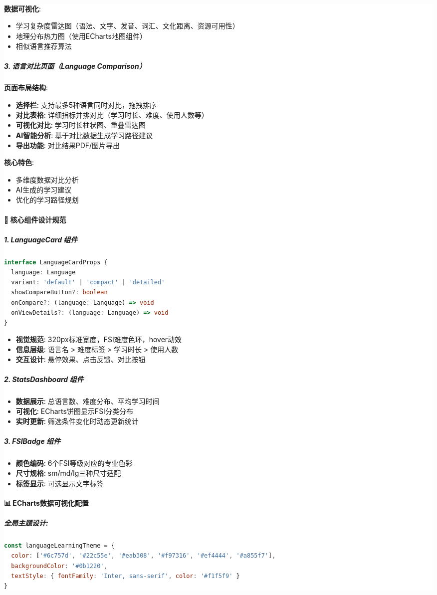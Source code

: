 **数据可视化**:
- 学习复杂度雷达图（语法、文字、发音、词汇、文化距离、资源可用性）
- 地理分布热力图（使用ECharts地图组件）
- 相似语言推荐算法

##### 3. 语言对比页面（Language Comparison）
**页面布局结构**:
- **选择栏**: 支持最多5种语言同时对比，拖拽排序
- **对比表格**: 详细指标并排对比（学习时长、难度、使用人数等）
- **可视化对比**: 学习时长柱状图、重叠雷达图
- **AI智能分析**: 基于对比数据生成学习路径建议
- **导出功能**: 对比结果PDF/图片导出

**核心特色**:
- 多维度数据对比分析
- AI生成的学习建议
- 优化的学习路径规划

#### 🧩 核心组件设计规范

##### 1. LanguageCard 组件
```typescript
interface LanguageCardProps {
  language: Language
  variant: 'default' | 'compact' | 'detailed'
  showCompareButton?: boolean
  onCompare?: (language: Language) => void
  onViewDetails?: (language: Language) => void
}
```
- **视觉规范**: 320px标准宽度，FSI难度色环，hover动效
- **信息层级**: 语言名 > 难度标签 > 学习时长 > 使用人数
- **交互设计**: 悬停效果、点击反馈、对比按钮

##### 2. StatsDashboard 组件
- **数据展示**: 总语言数、难度分布、平均学习时间
- **可视化**: ECharts饼图显示FSI分类分布
- **实时更新**: 筛选条件变化时动态更新统计

##### 3. FSIBadge 组件
- **颜色编码**: 6个FSI等级对应的专业色彩
- **尺寸规格**: sm/md/lg三种尺寸适配
- **标签显示**: 可选显示文字标签

#### 📊 ECharts数据可视化配置

##### 全局主题设计:
```javascript
const languageLearningTheme = {
  color: ['#6c757d', '#22c55e', '#eab308', '#f97316', '#ef4444', '#a855f7'],
  backgroundColor: '#0b1220',
  textStyle: { fontFamily: 'Inter, sans-serif', color: '#f1f5f9' }
}
```
